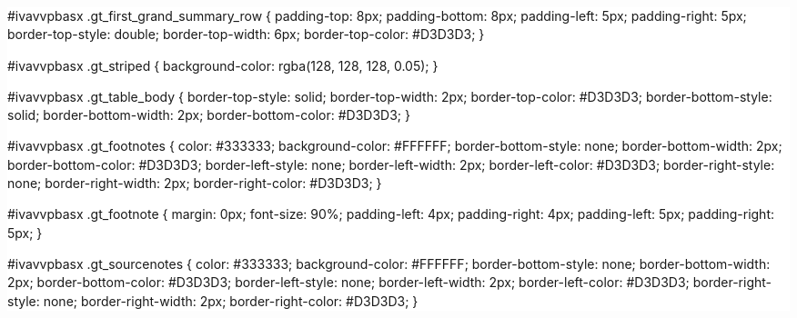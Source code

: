 #ivavvpbasx .gt_first_grand_summary_row {
  padding-top: 8px;
  padding-bottom: 8px;
  padding-left: 5px;
  padding-right: 5px;
  border-top-style: double;
  border-top-width: 6px;
  border-top-color: #D3D3D3;
}

#ivavvpbasx .gt_striped {
  background-color: rgba(128, 128, 128, 0.05);
}

#ivavvpbasx .gt_table_body {
  border-top-style: solid;
  border-top-width: 2px;
  border-top-color: #D3D3D3;
  border-bottom-style: solid;
  border-bottom-width: 2px;
  border-bottom-color: #D3D3D3;
}

#ivavvpbasx .gt_footnotes {
  color: #333333;
  background-color: #FFFFFF;
  border-bottom-style: none;
  border-bottom-width: 2px;
  border-bottom-color: #D3D3D3;
  border-left-style: none;
  border-left-width: 2px;
  border-left-color: #D3D3D3;
  border-right-style: none;
  border-right-width: 2px;
  border-right-color: #D3D3D3;
}

#ivavvpbasx .gt_footnote {
  margin: 0px;
  font-size: 90%;
  padding-left: 4px;
  padding-right: 4px;
  padding-left: 5px;
  padding-right: 5px;
}

#ivavvpbasx .gt_sourcenotes {
  color: #333333;
  background-color: #FFFFFF;
  border-bottom-style: none;
  border-bottom-width: 2px;
  border-bottom-color: #D3D3D3;
  border-left-style: none;
  border-left-width: 2px;
  border-left-color: #D3D3D3;
  border-right-style: none;
  border-right-width: 2px;
  border-right-color: #D3D3D3;
}
